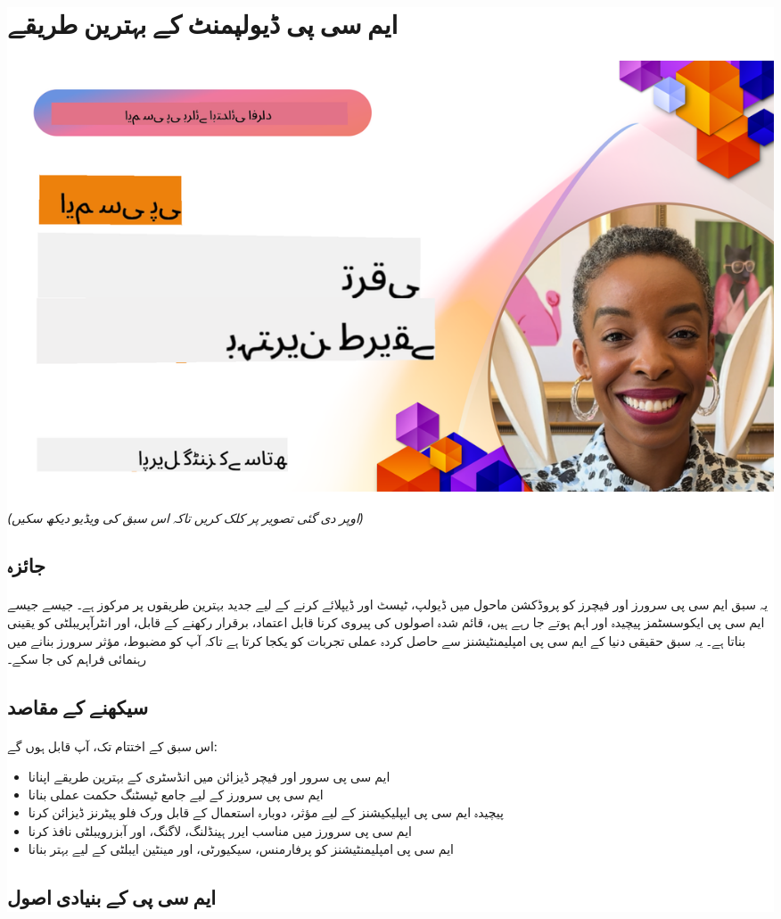 
# ایم سی پی ڈیولپمنٹ کے بہترین طریقے

[![ایم سی پی ڈیولپمنٹ کے بہترین طریقے](../../../translated_images/09.d0f6d86c9d72134ccf5a8d8c8650a0557e519936661fc894cad72d73522227cb.ur.png)](https://youtu.be/W56H9W7x-ao)

_(اوپر دی گئی تصویر پر کلک کریں تاکہ اس سبق کی ویڈیو دیکھ سکیں)_

## جائزہ

یہ سبق ایم سی پی سرورز اور فیچرز کو پروڈکشن ماحول میں ڈیولپ، ٹیسٹ اور ڈیپلائے کرنے کے لیے جدید بہترین طریقوں پر مرکوز ہے۔ جیسے جیسے ایم سی پی ایکوسسٹمز پیچیدہ اور اہم ہوتے جا رہے ہیں، قائم شدہ اصولوں کی پیروی کرنا قابل اعتماد، برقرار رکھنے کے قابل، اور انٹرآپریبلٹی کو یقینی بناتا ہے۔ یہ سبق حقیقی دنیا کے ایم سی پی امپلیمنٹیشنز سے حاصل کردہ عملی تجربات کو یکجا کرتا ہے تاکہ آپ کو مضبوط، مؤثر سرورز بنانے میں رہنمائی فراہم کی جا سکے۔

## سیکھنے کے مقاصد

اس سبق کے اختتام تک، آپ قابل ہوں گے:

- ایم سی پی سرور اور فیچر ڈیزائن میں انڈسٹری کے بہترین طریقے اپنانا
- ایم سی پی سرورز کے لیے جامع ٹیسٹنگ حکمت عملی بنانا
- پیچیدہ ایم سی پی ایپلیکیشنز کے لیے مؤثر، دوبارہ استعمال کے قابل ورک فلو پیٹرنز ڈیزائن کرنا
- ایم سی پی سرورز میں مناسب ایرر ہینڈلنگ، لاگنگ، اور آبزرویبلٹی نافذ کرنا
- ایم سی پی امپلیمنٹیشنز کو پرفارمنس، سیکیورٹی، اور مینٹین ایبلٹی کے لیے بہتر بنانا

## ایم سی پی کے بنیادی اصول
